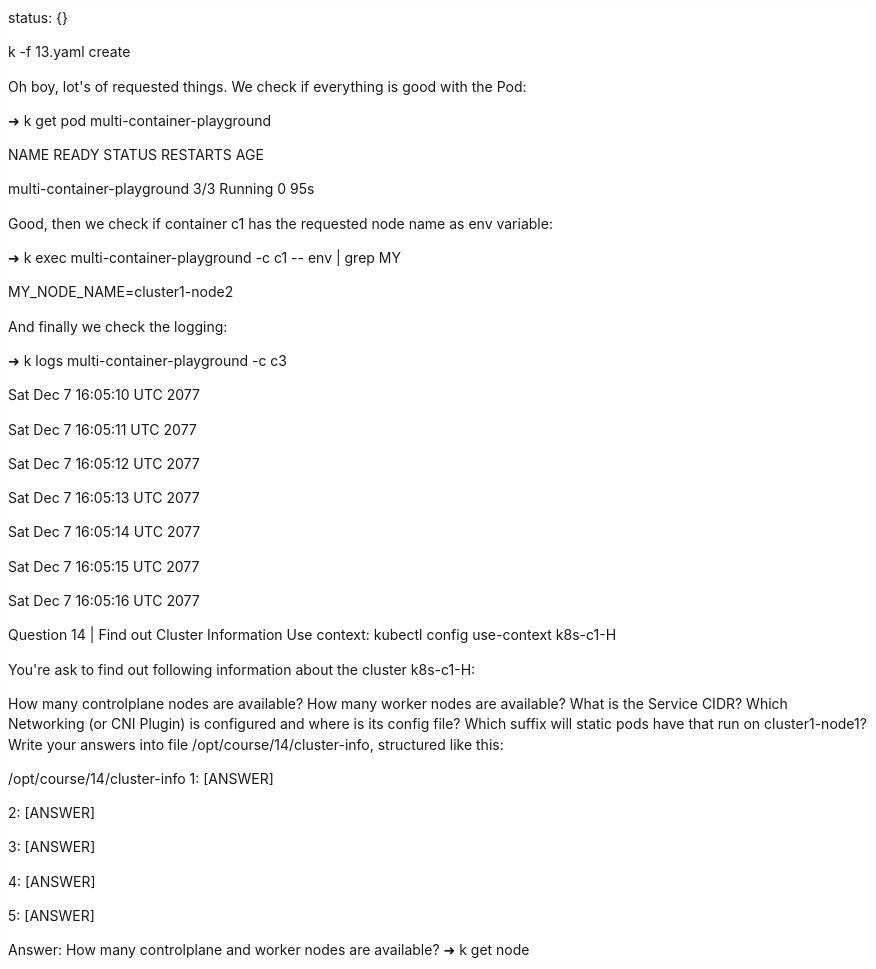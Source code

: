 status: {}

k -f 13.yaml create

Oh boy, lot's of requested things. We check if everything is good with the Pod:

➜ k get pod multi-container-playground

NAME                         READY   STATUS   RESTARTS   AGE

multi-container-playground   3/3     Running   0         95s

Good, then we check if container c1 has the requested node name as env variable:

➜ k exec multi-container-playground -c c1 -- env | grep MY

MY_NODE_NAME=cluster1-node2

And finally we check the logging:

➜ k logs multi-container-playground -c c3

Sat Dec 7 16:05:10 UTC 2077

Sat Dec 7 16:05:11 UTC 2077

Sat Dec 7 16:05:12 UTC 2077

Sat Dec 7 16:05:13 UTC 2077

Sat Dec 7 16:05:14 UTC 2077

Sat Dec 7 16:05:15 UTC 2077

Sat Dec 7 16:05:16 UTC 2077

Question 14 | Find out Cluster Information
Use context: kubectl config use-context k8s-c1-H

You're ask to find out following information about the cluster k8s-c1-H:

How many controlplane nodes are available?
How many worker nodes are available?
What is the Service CIDR?
Which Networking (or CNI Plugin) is configured and where is its config file?
Which suffix will static pods have that run on cluster1-node1?
Write your answers into file /opt/course/14/cluster-info, structured like this:

/opt/course/14/cluster-info
1: [ANSWER]

2: [ANSWER]

3: [ANSWER]

4: [ANSWER]

5: [ANSWER]

Answer:
How many controlplane and worker nodes are available?
➜ k get node
